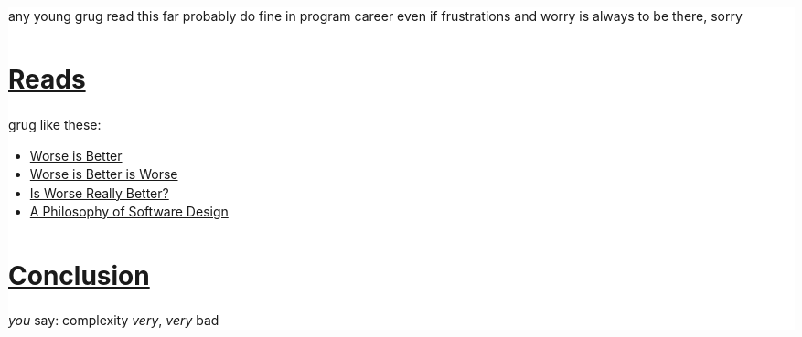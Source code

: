 any young grug read this far probably do fine in program career even if frustrations and worry is always to be there, sorry

# <a name="grug-reads"></a>[Reads](#grug-reads)

grug like these:

* [Worse is Better](https://www.dreamsongs.com/WorseIsBetter.html)
* [Worse is Better is Worse](https://www.dreamsongs.com/Files/worse-is-worse.pdf)
* [Is Worse Really Better?](https://www.dreamsongs.com/Files/IsWorseReallyBetter.pdf)
* [A Philosophy of Software Design](https://www.goodreads.com/en/book/show/39996759-a-philosophy-of-software-design)

# <a name="lol-lmao"></a>[Conclusion](#lol-lmao)

_you_ say: complexity *very*, *very* bad

